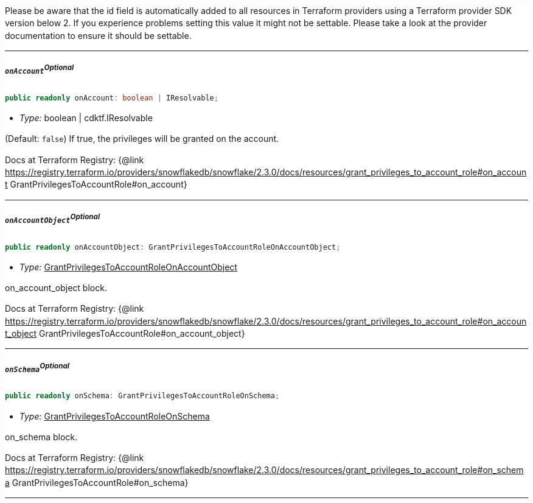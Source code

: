 Please be aware that the id field is automatically added to all resources in Terraform providers using a Terraform provider SDK version below 2.
If you experience problems setting this value it might not be settable. Please take a look at the provider documentation to ensure it should be settable.

---

##### `onAccount`<sup>Optional</sup> <a name="onAccount" id="@cdktf/provider-snowflake.grantPrivilegesToAccountRole.GrantPrivilegesToAccountRoleConfig.property.onAccount"></a>

```typescript
public readonly onAccount: boolean | IResolvable;
```

- *Type:* boolean | cdktf.IResolvable

(Default: `false`) If true, the privileges will be granted on the account.

Docs at Terraform Registry: {@link https://registry.terraform.io/providers/snowflakedb/snowflake/2.3.0/docs/resources/grant_privileges_to_account_role#on_account GrantPrivilegesToAccountRole#on_account}

---

##### `onAccountObject`<sup>Optional</sup> <a name="onAccountObject" id="@cdktf/provider-snowflake.grantPrivilegesToAccountRole.GrantPrivilegesToAccountRoleConfig.property.onAccountObject"></a>

```typescript
public readonly onAccountObject: GrantPrivilegesToAccountRoleOnAccountObject;
```

- *Type:* <a href="#@cdktf/provider-snowflake.grantPrivilegesToAccountRole.GrantPrivilegesToAccountRoleOnAccountObject">GrantPrivilegesToAccountRoleOnAccountObject</a>

on_account_object block.

Docs at Terraform Registry: {@link https://registry.terraform.io/providers/snowflakedb/snowflake/2.3.0/docs/resources/grant_privileges_to_account_role#on_account_object GrantPrivilegesToAccountRole#on_account_object}

---

##### `onSchema`<sup>Optional</sup> <a name="onSchema" id="@cdktf/provider-snowflake.grantPrivilegesToAccountRole.GrantPrivilegesToAccountRoleConfig.property.onSchema"></a>

```typescript
public readonly onSchema: GrantPrivilegesToAccountRoleOnSchema;
```

- *Type:* <a href="#@cdktf/provider-snowflake.grantPrivilegesToAccountRole.GrantPrivilegesToAccountRoleOnSchema">GrantPrivilegesToAccountRoleOnSchema</a>

on_schema block.

Docs at Terraform Registry: {@link https://registry.terraform.io/providers/snowflakedb/snowflake/2.3.0/docs/resources/grant_privileges_to_account_role#on_schema GrantPrivilegesToAccountRole#on_schema}

---